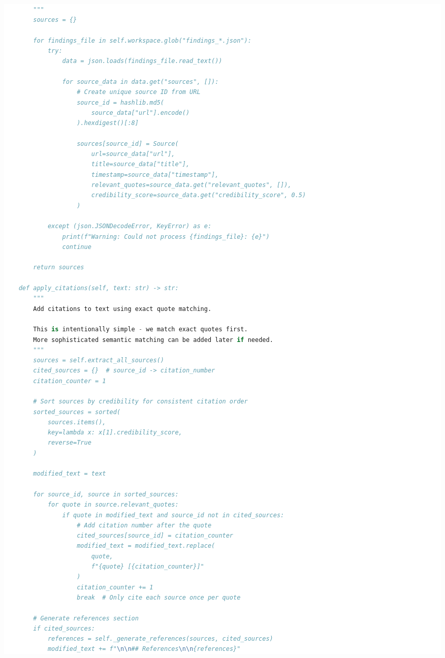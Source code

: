 ```python
        """
        sources = {}

        for findings_file in self.workspace.glob("findings_*.json"):
            try:
                data = json.loads(findings_file.read_text())

                for source_data in data.get("sources", []):
                    # Create unique source ID from URL
                    source_id = hashlib.md5(
                        source_data["url"].encode()
                    ).hexdigest()[:8]

                    sources[source_id] = Source(
                        url=source_data["url"],
                        title=source_data["title"],
                        timestamp=source_data["timestamp"],
                        relevant_quotes=source_data.get("relevant_quotes", []),
                        credibility_score=source_data.get("credibility_score", 0.5)
                    )

            except (json.JSONDecodeError, KeyError) as e:
                print(f"Warning: Could not process {findings_file}: {e}")
                continue

        return sources

    def apply_citations(self, text: str) -> str:
        """
        Add citations to text using exact quote matching.

        This is intentionally simple - we match exact quotes first.
        More sophisticated semantic matching can be added later if needed.
        """
        sources = self.extract_all_sources()
        cited_sources = {}  # source_id -> citation_number
        citation_counter = 1

        # Sort sources by credibility for consistent citation order
        sorted_sources = sorted(
            sources.items(),
            key=lambda x: x[1].credibility_score,
            reverse=True
        )

        modified_text = text

        for source_id, source in sorted_sources:
            for quote in source.relevant_quotes:
                if quote in modified_text and source_id not in cited_sources:
                    # Add citation number after the quote
                    cited_sources[source_id] = citation_counter
                    modified_text = modified_text.replace(
                        quote,
                        f"{quote} [{citation_counter}]"
                    )
                    citation_counter += 1
                    break  # Only cite each source once per quote

        # Generate references section
        if cited_sources:
            references = self._generate_references(sources, cited_sources)
            modified_text += f"\n\n## References\n\n{references}"
```